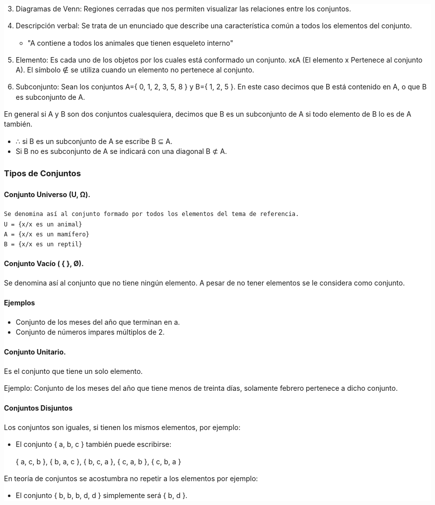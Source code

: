 3. Diagramas de Venn: Regiones cerradas que nos permiten visualizar las relaciones entre los conjuntos.

4. Descripción verbal: Se trata de un enunciado que describe una característica común a todos los elementos del conjunto.

    - "A contiene a todos los animales que tienen esqueleto interno"


5. Elemento: Es cada uno de los objetos por los cuales está conformado un conjunto. xϵA (El elemento x Pertenece al conjunto A). El símbolo ∉ se utiliza cuando un elemento no pertenece al conjunto.

6. Subconjunto: Sean los conjuntos A={ 0, 1, 2, 3, 5, 8 } y B={ 1, 2, 5 }. En este caso decimos que B está contenido en A, o que B es subconjunto de A.

En general si A y B son dos conjuntos cualesquiera, decimos que B es un subconjunto de A si todo elemento de B lo es de A también.

- ∴ si B es un subconjunto de A se escribe B ⊆ A.
- Si B no es subconjunto de A se indicará con una diagonal B ⊄ A.

### Tipos de Conjuntos

#### Conjunto Universo (U, Ω).

```
Se denomina así al conjunto formado por todos los elementos del tema de referencia.
U = {x/x es un animal}
A = {x/x es un mamífero}
B = {x/x es un reptil}
```

#### Conjunto Vacío ( { }, Ø).

Se denomina así al conjunto que no tiene ningún elemento. A pesar de no tener elementos se le considera como conjunto.

#### Ejemplos

- Conjunto de los meses del año que terminan en a.
- Conjunto de números impares múltiplos de 2.

#### Conjunto Unitario.

Es el conjunto que tiene un solo elemento.

Ejemplo: Conjunto de los meses del año que tiene menos de treinta días, solamente febrero pertenece a dicho conjunto.

#### Conjuntos Disjuntos

Los conjuntos son iguales, si tienen los mismos elementos, por ejemplo:

- El conjunto { a, b, c } también puede escribirse:

    { a, c, b }, { b, a, c }, { b, c, a }, { c, a, b }, { c, b, a }

En teoría de conjuntos se acostumbra no repetir a los elementos por ejemplo:
- El conjunto { b, b, b, d, d } simplemente será { b, d }.
